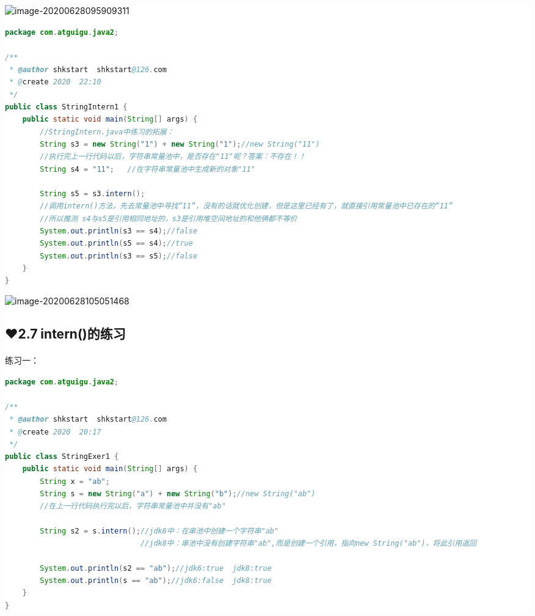 <img src="https://raw.githubusercontent.com/bluepopo/myblog/master/img/20200628125846.png" alt="image-20200628095909311" style="zoom:100%;" />

```java
package com.atguigu.java2;

/**
 * @author shkstart  shkstart@126.com
 * @create 2020  22:10
 */
public class StringIntern1 {
    public static void main(String[] args) {
        //StringIntern.java中练习的拓展：
        String s3 = new String("1") + new String("1");//new String("11")
        //执行完上一行代码以后，字符串常量池中，是否存在"11"呢？答案：不存在！！
        String s4 = "11";	//在字符串常量池中生成新的对象"11"
        
        String s5 = s3.intern();
        //调用intern()方法，先去常量池中寻找“11”，没有的话就优化创建，但是这里已经有了，就直接引用常量池中已存在的“11”
        //所以推测 s4与s5是引用相同地址的，s3是引用堆空间地址的和他俩都不等价
        System.out.println(s3 == s4);//false
        System.out.println(s5 == s4);//true
        System.out.println(s3 == s5);//false
    }
}

```



<img src="https://raw.githubusercontent.com/bluepopo/myblog/master/img/20200628105053.png" alt="image-20200628105051468" style="zoom:100%;" />





## ♥2.7 intern()的练习

练习一：

```java
package com.atguigu.java2;

/**
 * @author shkstart  shkstart@126.com
 * @create 2020  20:17
 */
public class StringExer1 {
    public static void main(String[] args) {
        String x = "ab";
        String s = new String("a") + new String("b");//new String("ab")
        //在上一行代码执行完以后，字符串常量池中并没有"ab"

        String s2 = s.intern();//jdk6中：在串池中创建一个字符串"ab"
                               //jdk8中：串池中没有创建字符串"ab",而是创建一个引用，指向new String("ab")，将此引用返回

        System.out.println(s2 == "ab");//jdk6:true  jdk8:true
        System.out.println(s == "ab");//jdk6:false  jdk8:true
    }
}

```
